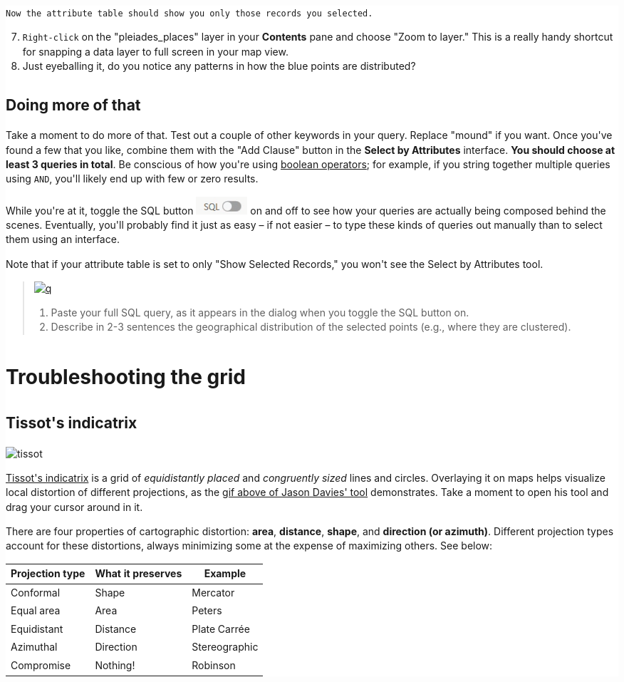     Now the attribute table should show you only those records you selected.

7. `Right-click` on the "pleiades_places" layer in your **Contents** pane and choose "Zoom to layer." This is a really handy shortcut for snapping a data layer to full screen in your map view.
8. Just eyeballing it, do you notice any patterns in how the blue points are distributed?

## **Doing more of that**

Take a moment to do more of that. Test out a couple of other keywords in your query. Replace "mound" if you want. Once you've found a few that you like, combine them with the "Add Clause" button in the **Select by Attributes** interface. **You should choose at least 3 queries in total**. Be conscious of how you're using [boolean operators](https://researchguides.library.tufts.edu/hsl-advanced-searching); for example, if you string together multiple queries using `AND`, you'll likely end up with few or zero results.

While you're at it, toggle the SQL button ![sqlbutton](images/image015.png) on and off to see how your queries are actually being composed behind the scenes. Eventually, you'll probably find it just as easy – if not easier – to type these kinds of queries out manually than to select them using an interface.

Note that if your attribute table is set to only "Show Selected Records," you won't see the Select by Attributes tool.

> [![q]][l] 
> 1. Paste your full SQL query, as it appears in the dialog when you toggle the SQL button on.
> 2. Describe in 2-3 sentences the geographical distribution of the selected points (e.g., where they are clustered).

# **Troubleshooting the grid**

## **Tissot's indicatrix**

![tissot](images/image017.gif)

[Tissot's indicatrix](https://en.wikipedia.org/wiki/Tissot%27s_indicatrix) is a grid of *equidistantly placed* and *congruently sized* lines and circles. Overlaying it on maps helps visualize local distortion of different projections, as the [gif above of Jason Davies' tool](https://www.jasondavies.com/maps/tissot/) demonstrates. Take a moment to open his tool and drag your cursor around in it.

There are four properties of cartographic distortion: **area**, **distance**, **shape**, and **direction (or azimuth)**. Different projection types account for these distortions, always minimizing some at the expense of maximizing others. See below:

| Projection type | What it preserves | Example       |
| --------------- | ----------------- | ------------- |
| Conformal       | Shape             | Mercator      |
| Equal area      | Area              | Peters        |
| Equidistant     | Distance          | Plate Carrée  |
| Azimuthal       | Direction         | Stereographic |
| Compromise      | Nothing!          | Robinson      |


[l]: #
[imp]: https://img.shields.io/badge/IMPORTANT!-red?style=plastic
[q]: https://img.shields.io/badge/Question-blue?style=plastic
[ec]: https://img.shields.io/badge/Extra_Credit!-green?style=plastic